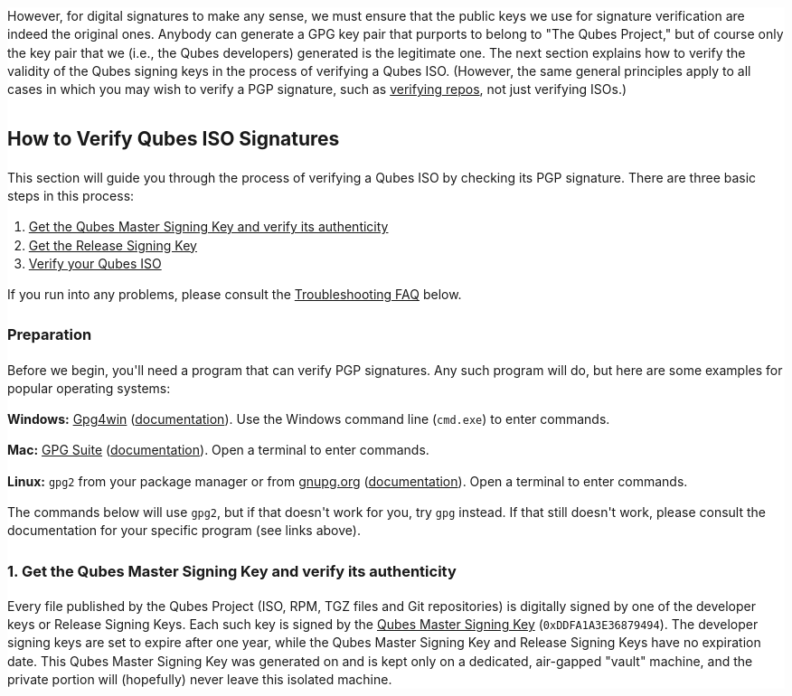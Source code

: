 However, for digital signatures to make any sense, we must ensure that the public keys we use for signature verification are indeed the original ones.
Anybody can generate a GPG key pair that purports to belong to "The Qubes Project," but of course only the key pair that we (i.e., the Qubes developers) generated is the legitimate one.
The next section explains how to verify the validity of the Qubes signing keys in the process of verifying a Qubes ISO.
(However, the same general principles apply to all cases in which you may wish to verify a PGP signature, such as [verifying repos], not just verifying ISOs.)

## How to Verify Qubes ISO Signatures
<a id="how-to-verify-qubes-iso-signatures"></a>

This section will guide you through the process of verifying a Qubes ISO by checking its PGP signature.
There are three basic steps in this process:

1. [Get the Qubes Master Signing Key and verify its authenticity][QMSK]
2. [Get the Release Signing Key][RSK]
3. [Verify your Qubes ISO][signature file]

If you run into any problems, please consult the [Troubleshooting FAQ] below.

### Preparation
<a id="preparation"></a>

Before we begin, you'll need a program that can verify PGP signatures.
Any such program will do, but here are some examples for popular operating systems:

**Windows:** [Gpg4win](https://gpg4win.org/download.html) ([documentation](https://www.gpg4win.org/documentation.html)).
Use the Windows command line (`cmd.exe`) to enter commands.

**Mac:** [GPG Suite](https://gpgtools.org/) ([documentation](https://gpgtools.tenderapp.com/kb)).
Open a terminal to enter commands.

**Linux:** `gpg2` from your package manager or from [gnupg.org](https://gnupg.org/download/index.html) ([documentation](https://www.gnupg.org/documentation/)).
Open a terminal to enter commands.

The commands below will use `gpg2`, but if that doesn't work for you, try `gpg` instead.
If that still doesn't work, please consult the documentation for your specific program (see links above).

### 1. Get the Qubes Master Signing Key and verify its authenticity
<a id="get-the-qubes-master-signing-key-and-verify-its-authenticity"></a>

Every file published by the Qubes Project (ISO, RPM, TGZ files and Git repositories) is digitally signed by one of the developer keys or Release Signing Keys.
Each such key is signed by the [Qubes Master Signing Key] (`0xDDFA1A3E36879494`).
The developer signing keys are set to expire after one year, while the Qubes Master Signing Key and Release Signing Keys have no expiration date.
This Qubes Master Signing Key was generated on and is kept only on a dedicated, air-gapped "vault" machine, and the private portion will (hopefully) never leave this isolated machine.


[website-trust]: /fr/faq/#should-i-trust-this-website
[Distrusting the Infrastructure]: /fr/faq/#what-does-it-mean-to-distrust-the-infrastructure
[verifying repos]: #how-to-verify-qubes-repos
[Qubes Master Signing Key]: https://keys.qubes-os.org/keys/qubes-master-signing-key.asc
[keyserver]: https://en.wikipedia.org/wiki/Key_server_%28cryptographic%29#Keyserver_examples
[Downloads]: /fr/downloads/
[Qubes Security Pack]: /fr/security/pack/
[Qubes OS Keyserver]: https://keys.qubes-os.org/keys/
[devel-master-key-msg]: https://groups.google.com/d/msg/qubes-devel/RqR9WPxICwg/kaQwknZPDHkJ
[user-master-key-msg]: https://groups.google.com/d/msg/qubes-users/CLnB5uFu_YQ/ZjObBpz0S9UJ
[mailing lists]: /fr/support/
[Troubleshooting FAQ]: #troubleshooting-faq
[QMSK]: #1-get-the-qubes-master-signing-key-and-verify-its-authenticity
[RSK]: #2-get-the-release-signing-key
[copy-from-dom0]: /fr/doc/copy-from-dom0/#copying-from-dom0
[signature file]: #3-verify-your-qubes-iso
[digest file]: #how-to-verify-qubes-iso-digests
[Qubes repositories]: https://github.com/QubesOS
[GPG documentation]: https://www.gnupg.org/documentation/
[Help, Support, Mailing Lists, and Forum]: /fr/support/
[except dom0]: https://github.com/QubesOS/qubes-issues/issues/2544